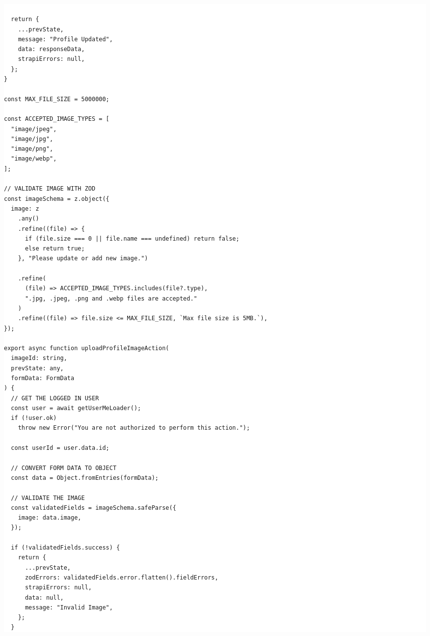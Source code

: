 ```tsx

  return {
    ...prevState,
    message: "Profile Updated",
    data: responseData,
    strapiErrors: null,
  };
}

const MAX_FILE_SIZE = 5000000;

const ACCEPTED_IMAGE_TYPES = [
  "image/jpeg",
  "image/jpg",
  "image/png",
  "image/webp",
];

// VALIDATE IMAGE WITH ZOD
const imageSchema = z.object({
  image: z
    .any()
    .refine((file) => {
      if (file.size === 0 || file.name === undefined) return false;
      else return true;
    }, "Please update or add new image.")

    .refine(
      (file) => ACCEPTED_IMAGE_TYPES.includes(file?.type),
      ".jpg, .jpeg, .png and .webp files are accepted."
    )
    .refine((file) => file.size <= MAX_FILE_SIZE, `Max file size is 5MB.`),
});

export async function uploadProfileImageAction(
  imageId: string,
  prevState: any,
  formData: FormData
) {
  // GET THE LOGGED IN USER
  const user = await getUserMeLoader();
  if (!user.ok)
    throw new Error("You are not authorized to perform this action.");

  const userId = user.data.id;

  // CONVERT FORM DATA TO OBJECT
  const data = Object.fromEntries(formData);

  // VALIDATE THE IMAGE
  const validatedFields = imageSchema.safeParse({
    image: data.image,
  });

  if (!validatedFields.success) {
    return {
      ...prevState,
      zodErrors: validatedFields.error.flatten().fieldErrors,
      strapiErrors: null,
      data: null,
      message: "Invalid Image",
    };
  }
```